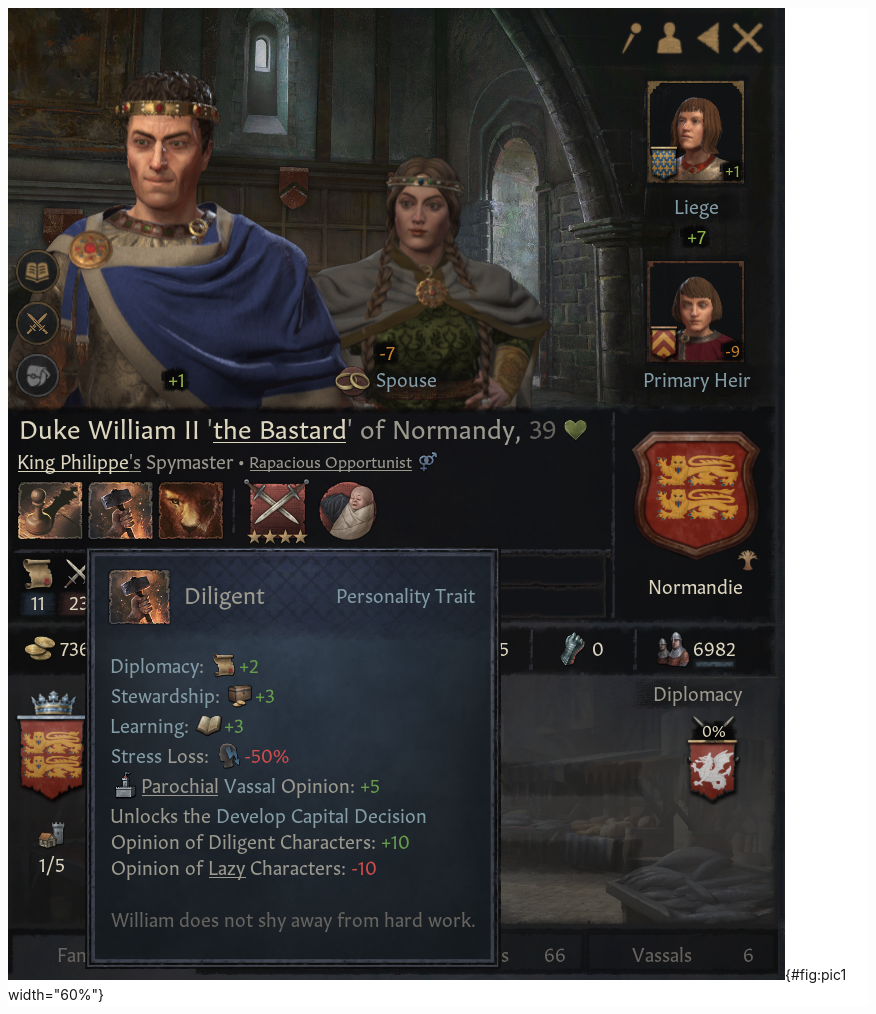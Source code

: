 ![All named characters have personality traits](./images/pics/crusader_kings_2.png){#fig:pic1 width="60%"}
